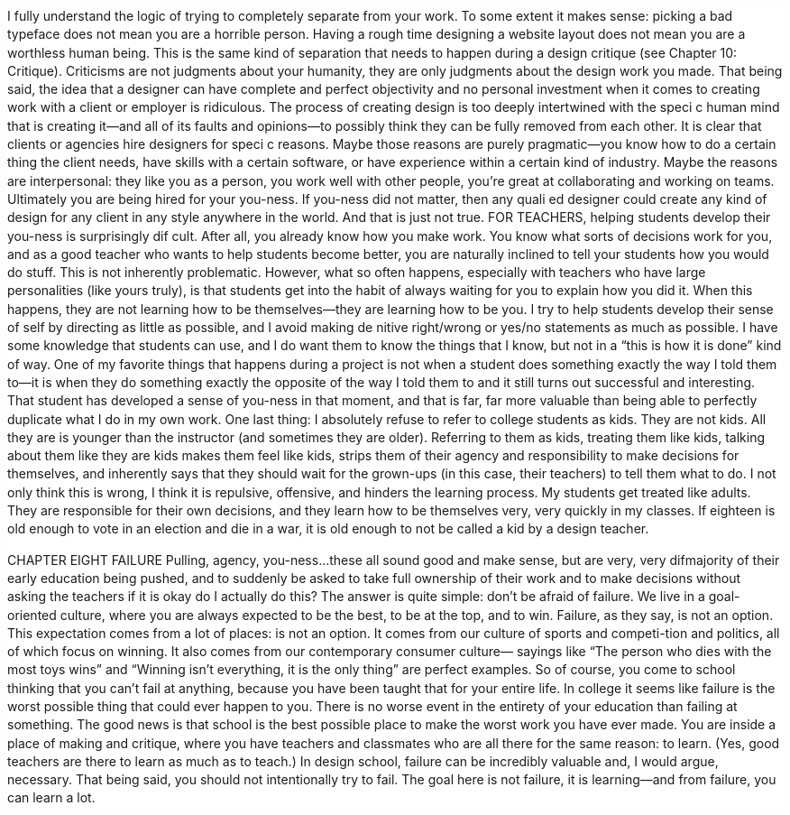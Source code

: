 I fully understand the logic of trying to completely separate from your work. To some extent it makes sense: picking a bad typeface does not mean you are a horrible person. Having a rough time designing a website layout does not mean you are a worthless human being. This is the same kind of separation that needs to happen during a design critique (see Chapter 10: Critique). Criticisms are not judgments about your humanity, they are only judgments about the design work you made. That being said, the idea that a designer can have complete and perfect objectivity and no personal investment when it comes to creating work with a client or employer is ridiculous. The process of creating design is too deeply intertwined with the speci c human mind that is creating it—and all of its faults and opinions—to possibly think they can be fully removed from each other. 
It is clear that clients or agencies hire designers for speci c reasons. Maybe those reasons are purely pragmatic—you know how to do a certain thing the client needs, have skills with a certain software, or have experience within a certain kind of industry. Maybe the reasons are interpersonal: they like you as a person, you work well with other people, you’re great at collaborating and working on teams. Ultimately you are being hired for your you-ness. If you-ness did not matter, then any quali ed designer could create any kind of design for any client in any style anywhere in the world. And that is just not true. 
FOR TEACHERS, helping students develop their you-ness is surprisingly dif cult. After all, you already know how you make work. You know what sorts of decisions work for you, and as a good teacher who wants to help students become better, you are naturally inclined to tell your students how you would do stuff. This is not inherently problematic. However, what so often happens, especially with teachers who have large personalities (like yours truly), is that students get into the habit of always waiting for you to explain how you did it. When this happens, they are not learning how to be themselves—they are learning how to be you. 
I try to help students develop their sense of self by directing as little as possible, and I avoid making de nitive right/wrong or yes/no statements as much as possible. I have some knowledge that students can use, and I do want them to know the things that I know, but not in a “this is how it is done” kind of way. One of my favorite things that happens during a project is not when a student does something exactly the way I told them to—it is when they do something exactly the opposite of the way I told them to and it still turns out successful and interesting. That student has developed a sense of you-ness in that moment, and that is far, far more valuable than being able to perfectly duplicate what I do in my own work. 
One last thing: I absolutely refuse to refer to college students as kids. They are not kids. All they are is younger than the instructor (and sometimes they are older). Referring to them as kids, treating them like kids, talking about them like they are kids makes them feel like kids, strips them of their agency and responsibility to make decisions for themselves, and inherently says that they should wait for the grown-ups (in this case, their teachers) to tell them what to do. I not only think this is wrong, I think it is repulsive, offensive, and hinders the learning process. My students get treated like adults. They are responsible for their own decisions, and they learn how to be themselves very, very quickly in my classes. If eighteen is old enough to vote in an election and die in a war, it is old enough to not be called a kid by a design teacher. 




CHAPTER EIGHT 
FAILURE 
Pulling, agency, you-ness…these all sound good and make sense, but are very, very difmajority of their early education being pushed, and to suddenly be asked to take full ownership of their work and to make decisions without asking the teachers if it is okay do I actually do this? 
The answer is quite simple: don’t be afraid of failure. 
We live in a goal-oriented culture, where you are always expected to be the best, to be at the top, and to win. Failure, as they say, is not an option. This expectation comes from a lot of places: is not an option. It comes from our culture of sports and competi-tion and politics, all of which focus on winning. It also comes from our contemporary consumer culture— sayings like “The person who dies with the most toys wins” and “Winning isn’t everything, it is the only thing” are perfect examples. So of course, you come to school thinking that you can’t fail at anything, because you have been taught that for your entire life. In college it seems like failure is the worst possible thing that could ever happen to you. There is no worse event in the entirety of your education than failing at something. 
The good news is that school is the best possible place to make the worst work you have ever made. You are inside a place of making and critique, where you have teachers and classmates who are all there for the same reason: to learn. (Yes, good teachers are there to learn as much as to teach.) In design school, failure can be incredibly valuable and, I would argue, necessary. That being said, you should not intentionally try to fail. The goal here is not failure, it is learning—and from failure, you can learn a lot. 